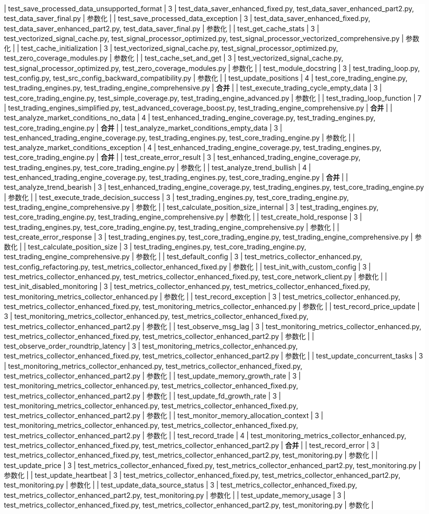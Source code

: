 | test_save_processed_data_unsupported_format | 3 | test_data_saver_enhanced_fixed.py, test_data_saver_enhanced_part2.py, test_data_saver_final.py | 参数化 |
| test_save_processed_data_exception | 3 | test_data_saver_enhanced_fixed.py, test_data_saver_enhanced_part2.py, test_data_saver_final.py | 参数化 |
| test_get_cache_stats | 3 | test_vectorized_signal_cache.py, test_signal_processor_optimized.py, test_signal_processor_vectorized_comprehensive.py | 参数化 |
| test_cache_initialization | 3 | test_vectorized_signal_cache.py, test_signal_processor_optimized.py, test_zero_coverage_modules.py | 参数化 |
| test_cache_set_and_get | 3 | test_vectorized_signal_cache.py, test_signal_processor_optimized.py, test_zero_coverage_modules.py | 参数化 |
| test_module_docstring | 3 | test_trading_loop.py, test_config.py, test_src_config_backward_compatibility.py | 参数化 |
| test_update_positions | 4 | test_core_trading_engine.py, test_trading_engines.py, test_trading_engine_comprehensive.py | **合并** |
| test_execute_trading_cycle_empty_data | 3 | test_core_trading_engine.py, test_simple_coverage.py, test_trading_engine_advanced.py | 参数化 |
| test_trading_loop_function | 7 | test_trading_engines_simplified.py, test_advanced_coverage_boost.py, test_trading_engine_comprehensive.py | **合并** |
| test_analyze_market_conditions_no_data | 4 | test_enhanced_trading_engine_coverage.py, test_trading_engines.py, test_core_trading_engine.py | **合并** |
| test_analyze_market_conditions_empty_data | 3 | test_enhanced_trading_engine_coverage.py, test_trading_engines.py, test_core_trading_engine.py | 参数化 |
| test_analyze_market_conditions_exception | 4 | test_enhanced_trading_engine_coverage.py, test_trading_engines.py, test_core_trading_engine.py | **合并** |
| test_create_error_result | 3 | test_enhanced_trading_engine_coverage.py, test_trading_engines.py, test_core_trading_engine.py | 参数化 |
| test_analyze_trend_bullish | 4 | test_enhanced_trading_engine_coverage.py, test_trading_engines.py, test_core_trading_engine.py | **合并** |
| test_analyze_trend_bearish | 3 | test_enhanced_trading_engine_coverage.py, test_trading_engines.py, test_core_trading_engine.py | 参数化 |
| test_execute_trade_decision_success | 3 | test_trading_engines.py, test_core_trading_engine.py, test_trading_engine_comprehensive.py | 参数化 |
| test_calculate_position_size_internal | 3 | test_trading_engines.py, test_core_trading_engine.py, test_trading_engine_comprehensive.py | 参数化 |
| test_create_hold_response | 3 | test_trading_engines.py, test_core_trading_engine.py, test_trading_engine_comprehensive.py | 参数化 |
| test_create_error_response | 3 | test_trading_engines.py, test_core_trading_engine.py, test_trading_engine_comprehensive.py | 参数化 |
| test_calculate_position_size | 3 | test_trading_engines.py, test_core_trading_engine.py, test_trading_engine_comprehensive.py | 参数化 |
| test_default_config | 3 | test_metrics_collector_enhanced.py, test_config_refactoring.py, test_metrics_collector_enhanced_fixed.py | 参数化 |
| test_init_with_custom_config | 3 | test_metrics_collector_enhanced.py, test_metrics_collector_enhanced_fixed.py, test_core_network_client.py | 参数化 |
| test_init_disabled_monitoring | 3 | test_metrics_collector_enhanced.py, test_metrics_collector_enhanced_fixed.py, test_monitoring_metrics_collector_enhanced.py | 参数化 |
| test_record_exception | 3 | test_metrics_collector_enhanced.py, test_metrics_collector_enhanced_fixed.py, test_monitoring_metrics_collector_enhanced.py | 参数化 |
| test_record_price_update | 3 | test_monitoring_metrics_collector_enhanced.py, test_metrics_collector_enhanced_fixed.py, test_metrics_collector_enhanced_part2.py | 参数化 |
| test_observe_msg_lag | 3 | test_monitoring_metrics_collector_enhanced.py, test_metrics_collector_enhanced_fixed.py, test_metrics_collector_enhanced_part2.py | 参数化 |
| test_observe_order_roundtrip_latency | 3 | test_monitoring_metrics_collector_enhanced.py, test_metrics_collector_enhanced_fixed.py, test_metrics_collector_enhanced_part2.py | 参数化 |
| test_update_concurrent_tasks | 3 | test_monitoring_metrics_collector_enhanced.py, test_metrics_collector_enhanced_fixed.py, test_metrics_collector_enhanced_part2.py | 参数化 |
| test_update_memory_growth_rate | 3 | test_monitoring_metrics_collector_enhanced.py, test_metrics_collector_enhanced_fixed.py, test_metrics_collector_enhanced_part2.py | 参数化 |
| test_update_fd_growth_rate | 3 | test_monitoring_metrics_collector_enhanced.py, test_metrics_collector_enhanced_fixed.py, test_metrics_collector_enhanced_part2.py | 参数化 |
| test_monitor_memory_allocation_context | 3 | test_monitoring_metrics_collector_enhanced.py, test_metrics_collector_enhanced_fixed.py, test_metrics_collector_enhanced_part2.py | 参数化 |
| test_record_trade | 4 | test_monitoring_metrics_collector_enhanced.py, test_metrics_collector_enhanced_fixed.py, test_metrics_collector_enhanced_part2.py | **合并** |
| test_record_error | 3 | test_metrics_collector_enhanced_fixed.py, test_metrics_collector_enhanced_part2.py, test_monitoring.py | 参数化 |
| test_update_price | 3 | test_metrics_collector_enhanced_fixed.py, test_metrics_collector_enhanced_part2.py, test_monitoring.py | 参数化 |
| test_update_heartbeat | 3 | test_metrics_collector_enhanced_fixed.py, test_metrics_collector_enhanced_part2.py, test_monitoring.py | 参数化 |
| test_update_data_source_status | 3 | test_metrics_collector_enhanced_fixed.py, test_metrics_collector_enhanced_part2.py, test_monitoring.py | 参数化 |
| test_update_memory_usage | 3 | test_metrics_collector_enhanced_fixed.py, test_metrics_collector_enhanced_part2.py, test_monitoring.py | 参数化 |
